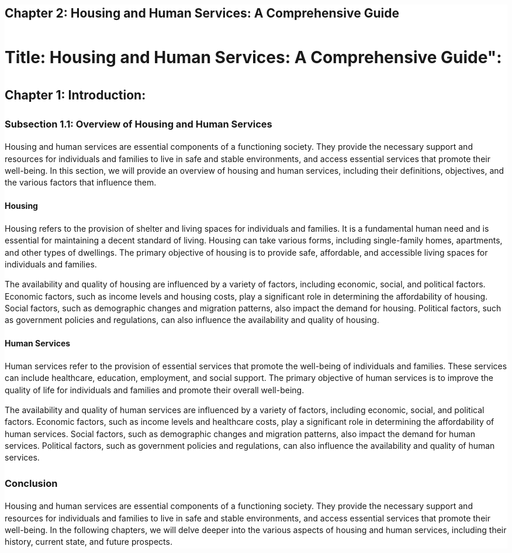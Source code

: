 
## Chapter 2: Housing and Human Services: A Comprehensive Guide




# Title: Housing and Human Services: A Comprehensive Guide":

## Chapter 1: Introduction:

### Subsection 1.1: Overview of Housing and Human Services

Housing and human services are essential components of a functioning society. They provide the necessary support and resources for individuals and families to live in safe and stable environments, and access essential services that promote their well-being. In this section, we will provide an overview of housing and human services, including their definitions, objectives, and the various factors that influence them.

#### Housing

Housing refers to the provision of shelter and living spaces for individuals and families. It is a fundamental human need and is essential for maintaining a decent standard of living. Housing can take various forms, including single-family homes, apartments, and other types of dwellings. The primary objective of housing is to provide safe, affordable, and accessible living spaces for individuals and families.

The availability and quality of housing are influenced by a variety of factors, including economic, social, and political factors. Economic factors, such as income levels and housing costs, play a significant role in determining the affordability of housing. Social factors, such as demographic changes and migration patterns, also impact the demand for housing. Political factors, such as government policies and regulations, can also influence the availability and quality of housing.

#### Human Services

Human services refer to the provision of essential services that promote the well-being of individuals and families. These services can include healthcare, education, employment, and social support. The primary objective of human services is to improve the quality of life for individuals and families and promote their overall well-being.

The availability and quality of human services are influenced by a variety of factors, including economic, social, and political factors. Economic factors, such as income levels and healthcare costs, play a significant role in determining the affordability of human services. Social factors, such as demographic changes and migration patterns, also impact the demand for human services. Political factors, such as government policies and regulations, can also influence the availability and quality of human services.

### Conclusion

Housing and human services are essential components of a functioning society. They provide the necessary support and resources for individuals and families to live in safe and stable environments, and access essential services that promote their well-being. In the following chapters, we will delve deeper into the various aspects of housing and human services, including their history, current state, and future prospects.
